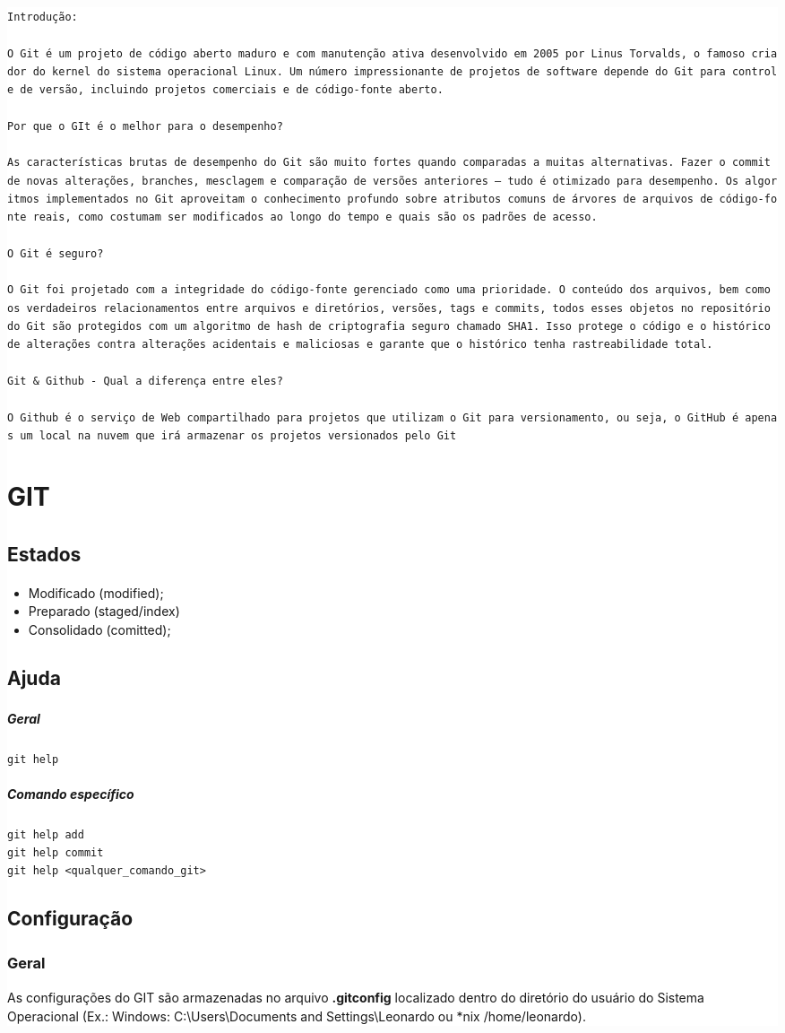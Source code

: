     Introdução:

    O Git é um projeto de código aberto maduro e com manutenção ativa desenvolvido em 2005 por Linus Torvalds, o famoso criador do kernel do sistema operacional Linux. Um número impressionante de projetos de software depende do Git para controle de versão, incluindo projetos comerciais e de código-fonte aberto.

    Por que o GIt é o melhor para o desempenho?

    As características brutas de desempenho do Git são muito fortes quando comparadas a muitas alternativas. Fazer o commit de novas alterações, branches, mesclagem e comparação de versões anteriores – tudo é otimizado para desempenho. Os algoritmos implementados no Git aproveitam o conhecimento profundo sobre atributos comuns de árvores de arquivos de código-fonte reais, como costumam ser modificados ao longo do tempo e quais são os padrões de acesso.

    O Git é seguro?

    O Git foi projetado com a integridade do código-fonte gerenciado como uma prioridade. O conteúdo dos arquivos, bem como os verdadeiros relacionamentos entre arquivos e diretórios, versões, tags e commits, todos esses objetos no repositório do Git são protegidos com um algoritmo de hash de criptografia seguro chamado SHA1. Isso protege o código e o histórico de alterações contra alterações acidentais e maliciosas e garante que o histórico tenha rastreabilidade total.

    Git & Github - Qual a diferença entre eles?

    O Github é o serviço de Web compartilhado para projetos que utilizam o Git para versionamento, ou seja, o GitHub é apenas um local na nuvem que irá armazenar os projetos versionados pelo Git

# GIT

## Estados

- Modificado (modified);
- Preparado (staged/index)
- Consolidado (comitted);

## Ajuda

##### Geral

    git help

##### Comando específico

    git help add
    git help commit
    git help <qualquer_comando_git>

## Configuração

### Geral

As configurações do GIT são armazenadas no arquivo **.gitconfig** localizado dentro do diretório do usuário do Sistema Operacional (Ex.: Windows: C:\Users\Documents and Settings\Leonardo ou \*nix /home/leonardo).
